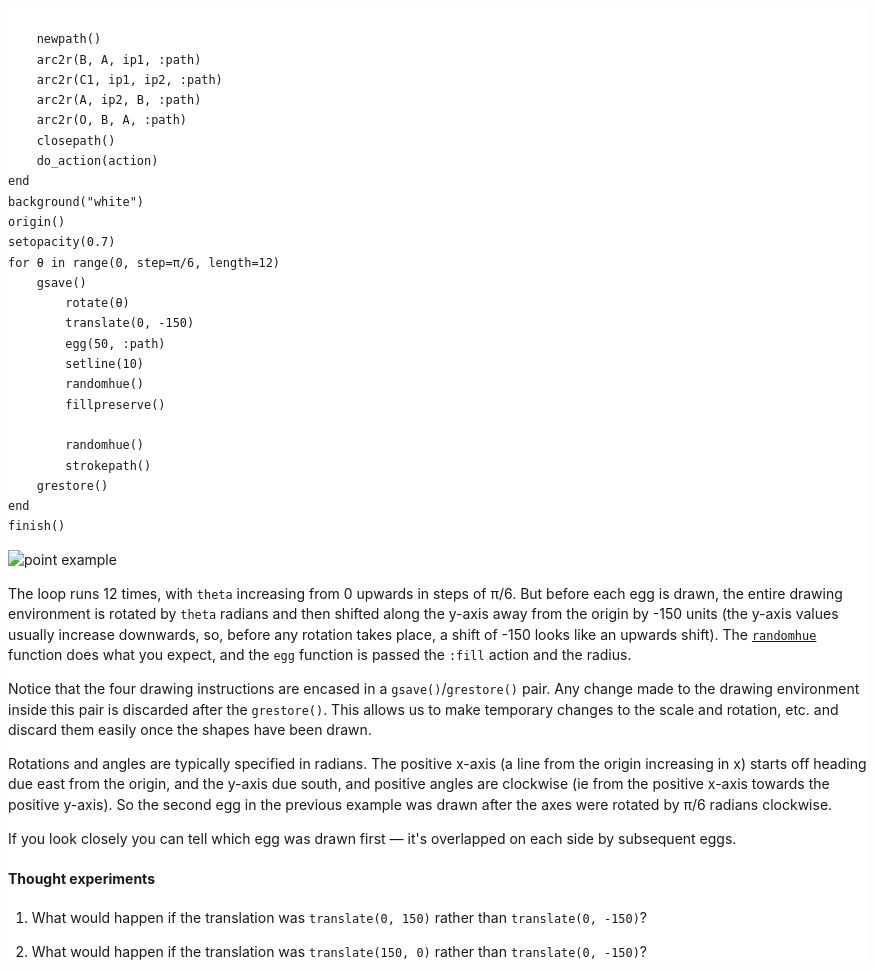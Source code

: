 ```@setup te7

    newpath()
    arc2r(B, A, ip1, :path)
    arc2r(C1, ip1, ip2, :path)
    arc2r(A, ip2, B, :path)
    arc2r(O, B, A, :path)
    closepath()
    do_action(action)
end
background("white")
origin()
setopacity(0.7)
for θ in range(0, step=π/6, length=12)
    gsave()
        rotate(θ)
        translate(0, -150)
        egg(50, :path)
        setline(10)
        randomhue()
        fillpreserve()

        randomhue()
        strokepath()
    grestore()
end
finish()
```
![point example](../assets/figures/tutorial-egg-7.png)

The loop runs 12 times, with `theta` increasing from 0 upwards in steps of π/6. But before each egg is drawn, the entire drawing environment is rotated by `theta` radians and then shifted along the y-axis away from the origin by -150 units (the y-axis values usually increase downwards, so, before any rotation takes place, a shift of -150 looks like an upwards shift). The [`randomhue`](@ref) function does what you expect, and the `egg` function is passed the `:fill` action and the radius.

Notice that the four drawing instructions are encased in a `gsave()`/`grestore()` pair. Any change made to the drawing environment inside this pair is discarded after the `grestore()`. This allows us to make temporary changes to the scale and rotation, etc. and discard them easily once the shapes have been drawn.

Rotations and angles are typically specified in radians. The positive x-axis (a line from the origin increasing in x) starts off heading due east from the origin, and the y-axis due south, and positive angles are clockwise (ie from the positive x-axis towards the positive y-axis). So the second egg in the previous example was drawn after the axes were rotated by π/6 radians clockwise.

If you look closely you can tell which egg was drawn first — it's overlapped on each side by subsequent eggs.

#### Thought experiments

1. What would happen if the translation was `translate(0, 150)` rather than `translate(0, -150)`?

2. What would happen if the translation was `translate(150, 0)` rather than `translate(0, -150)`?
